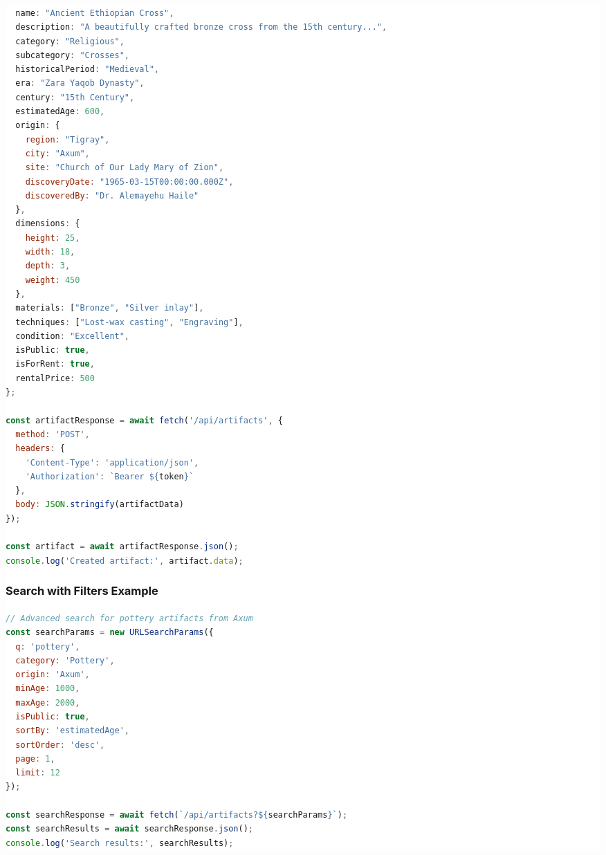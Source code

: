 ```javascript
  name: "Ancient Ethiopian Cross",
  description: "A beautifully crafted bronze cross from the 15th century...",
  category: "Religious",
  subcategory: "Crosses",
  historicalPeriod: "Medieval",
  era: "Zara Yaqob Dynasty",
  century: "15th Century",
  estimatedAge: 600,
  origin: {
    region: "Tigray",
    city: "Axum",
    site: "Church of Our Lady Mary of Zion",
    discoveryDate: "1965-03-15T00:00:00.000Z",
    discoveredBy: "Dr. Alemayehu Haile"
  },
  dimensions: {
    height: 25,
    width: 18,
    depth: 3,
    weight: 450
  },
  materials: ["Bronze", "Silver inlay"],
  techniques: ["Lost-wax casting", "Engraving"],
  condition: "Excellent",
  isPublic: true,
  isForRent: true,
  rentalPrice: 500
};

const artifactResponse = await fetch('/api/artifacts', {
  method: 'POST',
  headers: {
    'Content-Type': 'application/json',
    'Authorization': `Bearer ${token}`
  },
  body: JSON.stringify(artifactData)
});

const artifact = await artifactResponse.json();
console.log('Created artifact:', artifact.data);
```

### **Search with Filters Example**

```javascript
// Advanced search for pottery artifacts from Axum
const searchParams = new URLSearchParams({
  q: 'pottery',
  category: 'Pottery',
  origin: 'Axum',
  minAge: 1000,
  maxAge: 2000,
  isPublic: true,
  sortBy: 'estimatedAge',
  sortOrder: 'desc',
  page: 1,
  limit: 12
});

const searchResponse = await fetch(`/api/artifacts?${searchParams}`);
const searchResults = await searchResponse.json();
console.log('Search results:', searchResults);
```
